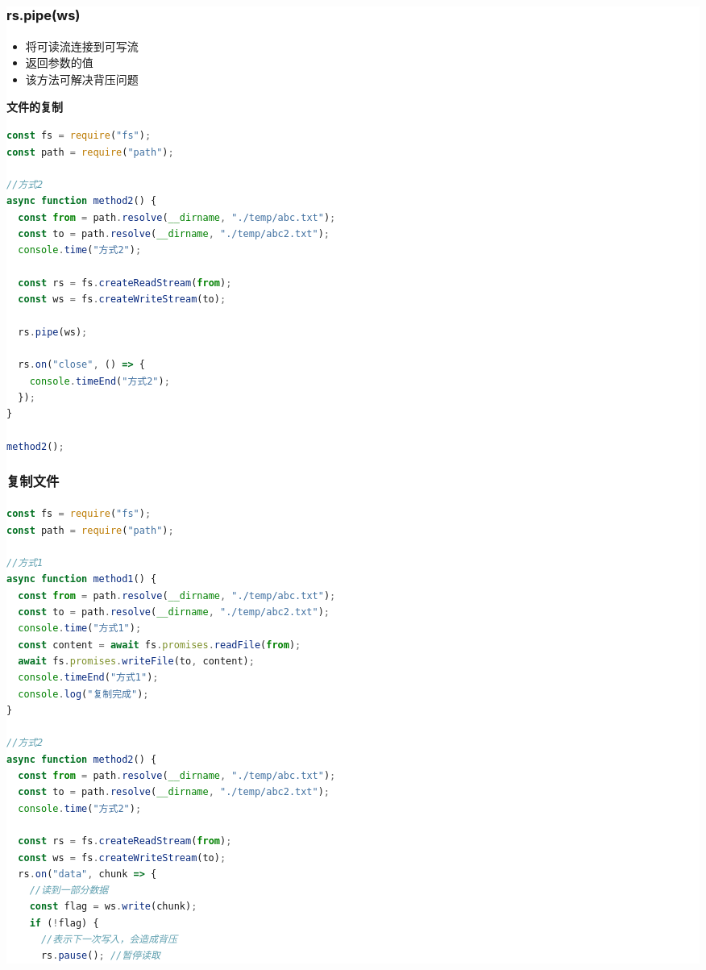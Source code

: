 

### rs.pipe(ws)

- 将可读流连接到可写流
- 返回参数的值
- 该方法可解决背压问题

**文件的复制**

```js
const fs = require("fs");
const path = require("path");

//方式2
async function method2() {
  const from = path.resolve(__dirname, "./temp/abc.txt");
  const to = path.resolve(__dirname, "./temp/abc2.txt");
  console.time("方式2");

  const rs = fs.createReadStream(from);
  const ws = fs.createWriteStream(to);

  rs.pipe(ws);

  rs.on("close", () => {
    console.timeEnd("方式2");
  });
}

method2();

```



### 复制文件

```js
const fs = require("fs");
const path = require("path");

//方式1
async function method1() {
  const from = path.resolve(__dirname, "./temp/abc.txt");
  const to = path.resolve(__dirname, "./temp/abc2.txt");
  console.time("方式1");
  const content = await fs.promises.readFile(from);
  await fs.promises.writeFile(to, content);
  console.timeEnd("方式1");
  console.log("复制完成");
}

//方式2
async function method2() {
  const from = path.resolve(__dirname, "./temp/abc.txt");
  const to = path.resolve(__dirname, "./temp/abc2.txt");
  console.time("方式2");

  const rs = fs.createReadStream(from);
  const ws = fs.createWriteStream(to);
  rs.on("data", chunk => {
    //读到一部分数据
    const flag = ws.write(chunk);
    if (!flag) {
      //表示下一次写入，会造成背压
      rs.pause(); //暂停读取
```